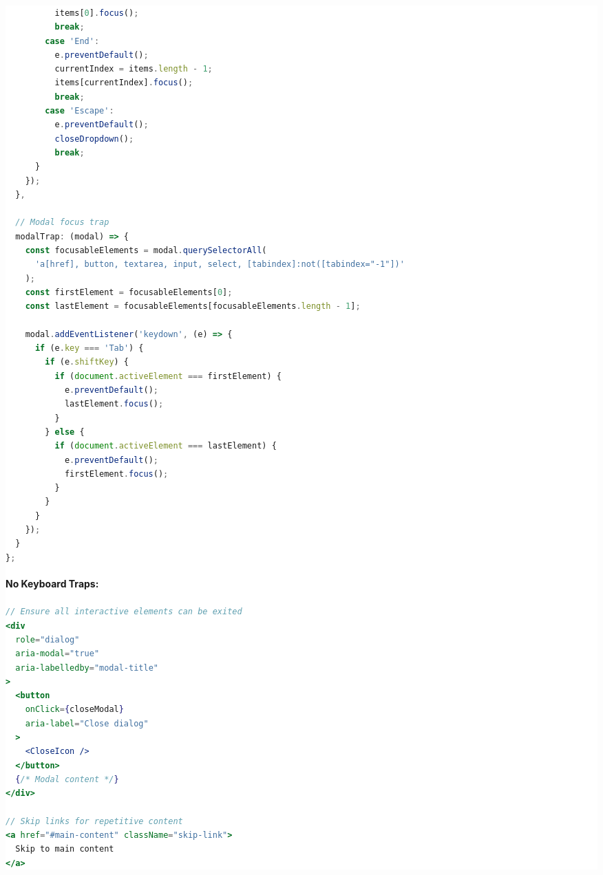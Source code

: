 ```javascript
          items[0].focus();
          break;
        case 'End':
          e.preventDefault();
          currentIndex = items.length - 1;
          items[currentIndex].focus();
          break;
        case 'Escape':
          e.preventDefault();
          closeDropdown();
          break;
      }
    });
  },
  
  // Modal focus trap
  modalTrap: (modal) => {
    const focusableElements = modal.querySelectorAll(
      'a[href], button, textarea, input, select, [tabindex]:not([tabindex="-1"])'
    );
    const firstElement = focusableElements[0];
    const lastElement = focusableElements[focusableElements.length - 1];
    
    modal.addEventListener('keydown', (e) => {
      if (e.key === 'Tab') {
        if (e.shiftKey) {
          if (document.activeElement === firstElement) {
            e.preventDefault();
            lastElement.focus();
          }
        } else {
          if (document.activeElement === lastElement) {
            e.preventDefault();
            firstElement.focus();
          }
        }
      }
    });
  }
};
```

#### No Keyboard Traps:
```jsx
// Ensure all interactive elements can be exited
<div 
  role="dialog" 
  aria-modal="true"
  aria-labelledby="modal-title"
>
  <button 
    onClick={closeModal}
    aria-label="Close dialog"
  >
    <CloseIcon />
  </button>
  {/* Modal content */}
</div>

// Skip links for repetitive content
<a href="#main-content" className="skip-link">
  Skip to main content
</a>
```